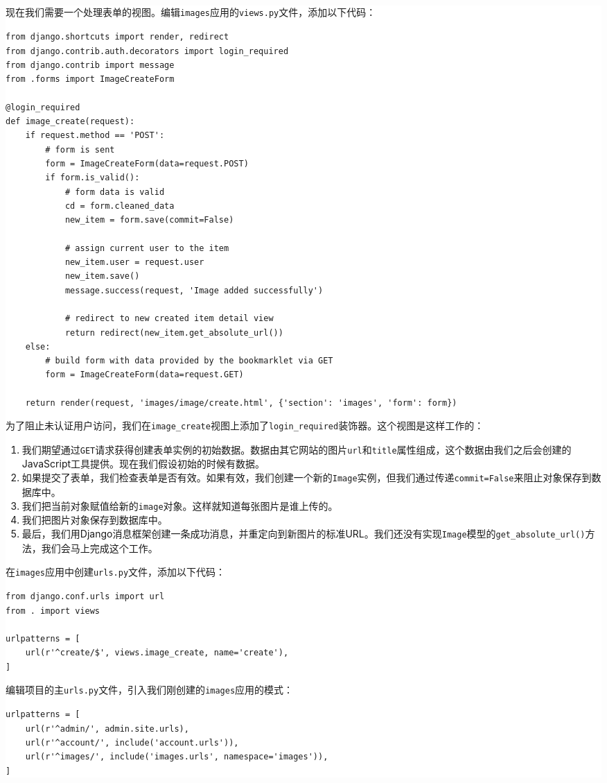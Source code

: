 现在我们需要一个处理表单的视图。编辑`images`应用的`views.py`文件，添加以下代码：

```
from django.shortcuts import render, redirect
from django.contrib.auth.decorators import login_required
from django.contrib import message
from .forms import ImageCreateForm

@login_required
def image_create(request):
    if request.method == 'POST':
        # form is sent
        form = ImageCreateForm(data=request.POST)
        if form.is_valid():
            # form data is valid
            cd = form.cleaned_data
            new_item = form.save(commit=False)

            # assign current user to the item
            new_item.user = request.user
            new_item.save()
            message.success(request, 'Image added successfully')

            # redirect to new created item detail view
            return redirect(new_item.get_absolute_url())
    else:
        # build form with data provided by the bookmarklet via GET
        form = ImageCreateForm(data=request.GET)

    return render(request, 'images/image/create.html', {'section': 'images', 'form': form})
```

为了阻止未认证用户访问，我们在`image_create`视图上添加了`login_required`装饰器。这个视图是这样工作的：

1. 我们期望通过`GET`请求获得创建表单实例的初始数据。数据由其它网站的图片`url`和`title`属性组成，这个数据由我们之后会创建的JavaScript工具提供。现在我们假设初始的时候有数据。
2. 如果提交了表单，我们检查表单是否有效。如果有效，我们创建一个新的`Image`实例，但我们通过传递`commit=False`来阻止对象保存到数据库中。
3. 我们把当前对象赋值给新的`image`对象。这样就知道每张图片是谁上传的。
4. 我们把图片对象保存到数据库中。
5. 最后，我们用Django消息框架创建一条成功消息，并重定向到新图片的标准URL。我们还没有实现`Image`模型的`get_absolute_url()`方法，我们会马上完成这个工作。

在`images`应用中创建`urls.py`文件，添加以下代码：

```
from django.conf.urls import url
from . import views

urlpatterns = [
    url(r'^create/$', views.image_create, name='create'),
]
```

编辑项目的主`urls.py`文件，引入我们刚创建的`images`应用的模式：

```
urlpatterns = [
    url(r'^admin/', admin.site.urls),
    url(r'^account/', include('account.urls')),
    url(r'^images/', include('images.urls', namespace='images')),
]
```
